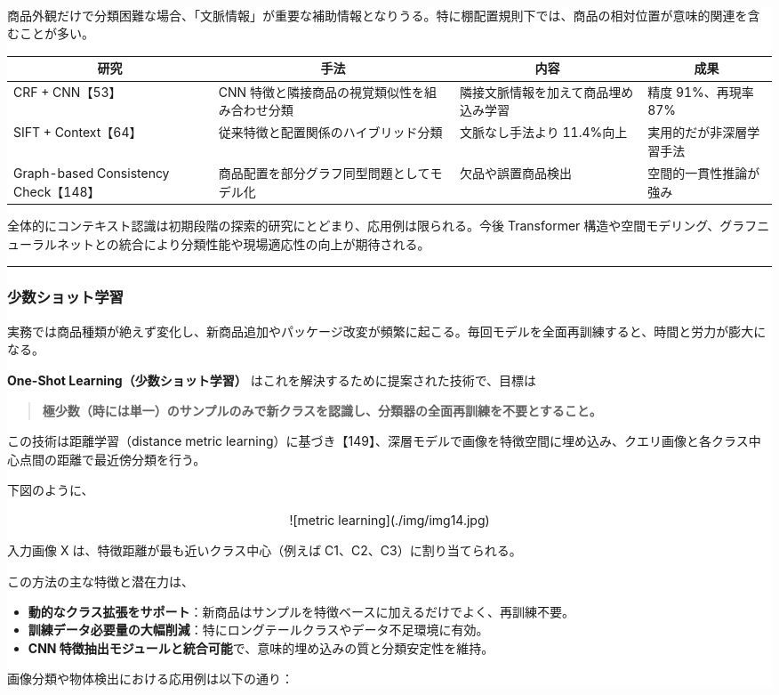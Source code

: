 商品外観だけで分類困難な場合、「文脈情報」が重要な補助情報となりうる。特に棚配置規則下では、商品の相対位置が意味的関連を含むことが多い。

<div style={{
    whiteSpace: 'nowrap',
    overflowX: 'auto',
    fontSize: '1rem',
    lineHeight: '0.8',
    justifyContent: 'center',
    display: 'flex',
  }}>

| 研究                                 | 手法                                           | 内容                                 | 成果                     |
| ------------------------------------ | ---------------------------------------------- | ------------------------------------ | ------------------------ |
| CRF + CNN【53】                      | CNN 特徴と隣接商品の視覚類似性を組み合わせ分類 | 隣接文脈情報を加えて商品埋め込み学習 | 精度 91%、再現率 87%     |
| SIFT + Context【64】                 | 従来特徴と配置関係のハイブリッド分類           | 文脈なし手法より 11.4%向上           | 実用的だが非深層学習手法 |
| Graph-based Consistency Check【148】 | 商品配置を部分グラフ同型問題としてモデル化     | 欠品や誤置商品検出                   | 空間的一貫性推論が強み   |

</div>

全体的にコンテキスト認識は初期段階の探索的研究にとどまり、応用例は限られる。今後 Transformer 構造や空間モデリング、グラフニューラルネットとの統合により分類性能や現場適応性の向上が期待される。

---

### 少数ショット学習

実務では商品種類が絶えず変化し、新商品追加やパッケージ改変が頻繁に起こる。毎回モデルを全面再訓練すると、時間と労力が膨大になる。

**One-Shot Learning（少数ショット学習）** はこれを解決するために提案された技術で、目標は

> **極少数（時には単一）のサンプルのみで新クラスを認識し、分類器の全面再訓練を不要とすること。**

この技術は距離学習（distance metric learning）に基づき【149】、深層モデルで画像を特徴空間に埋め込み、クエリ画像と各クラス中心点間の距離で最近傍分類を行う。

下図のように、

<div align="center">
<figure style={{"width": "70%"}}>
![metric learning](./img/img14.jpg)
</figure>
</div>

入力画像 X は、特徴距離が最も近いクラス中心（例えば C1、C2、C3）に割り当てられる。

この方法の主な特徴と潜在力は、

- **動的なクラス拡張をサポート**：新商品はサンプルを特徴ベースに加えるだけでよく、再訓練不要。
- **訓練データ必要量の大幅削減**：特にロングテールクラスやデータ不足環境に有効。
- **CNN 特徴抽出モジュールと統合可能**で、意味的埋め込みの質と分類安定性を維持。

画像分類や物体検出における応用例は以下の通り：

<div style={{
  whiteSpace: 'nowrap',
  overflowX: 'auto',
  fontSize: '1rem',
  lineHeight: '0.8',
  justifyContent: 'center',
  display: 'flex',
}}>
